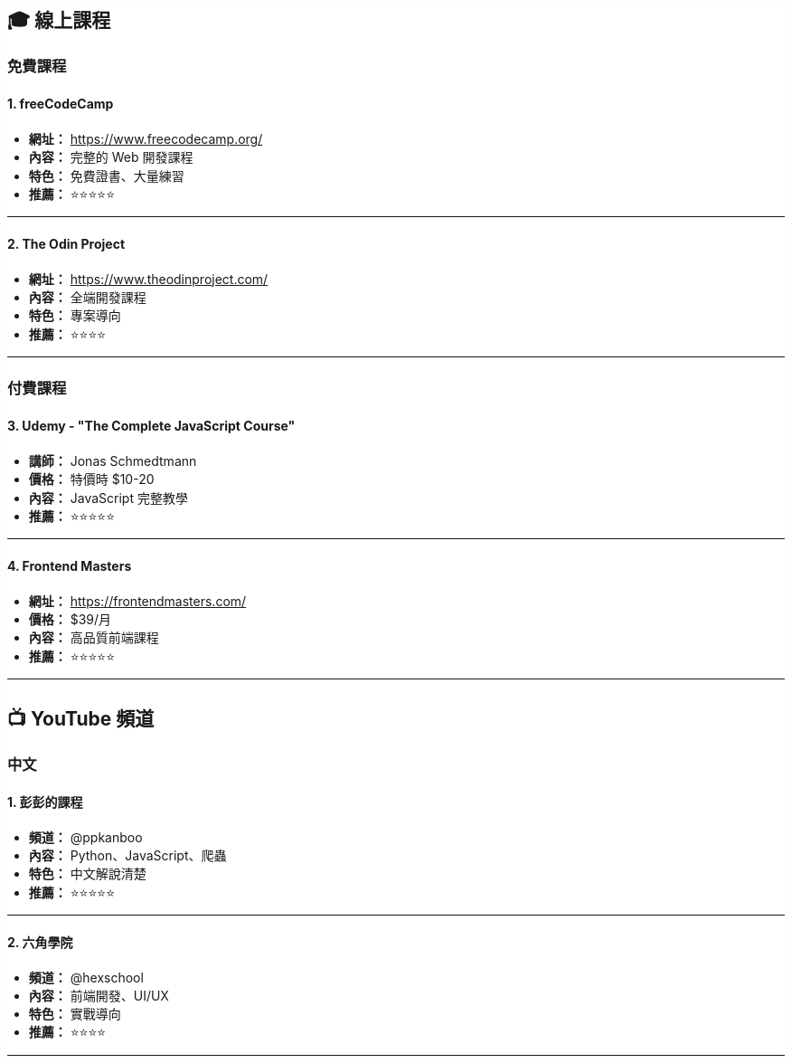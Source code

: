 ## 🎓 線上課程

### 免費課程

#### 1. freeCodeCamp
- **網址：** https://www.freecodecamp.org/
- **內容：** 完整的 Web 開發課程
- **特色：** 免費證書、大量練習
- **推薦：** ⭐⭐⭐⭐⭐

---

#### 2. The Odin Project
- **網址：** https://www.theodinproject.com/
- **內容：** 全端開發課程
- **特色：** 專案導向
- **推薦：** ⭐⭐⭐⭐

---

### 付費課程

#### 3. Udemy - "The Complete JavaScript Course"
- **講師：** Jonas Schmedtmann
- **價格：** 特價時 $10-20
- **內容：** JavaScript 完整教學
- **推薦：** ⭐⭐⭐⭐⭐

---

#### 4. Frontend Masters
- **網址：** https://frontendmasters.com/
- **價格：** $39/月
- **內容：** 高品質前端課程
- **推薦：** ⭐⭐⭐⭐⭐

---

## 📺 YouTube 頻道

### 中文

#### 1. 彭彭的課程
- **頻道：** @ppkanboo
- **內容：** Python、JavaScript、爬蟲
- **特色：** 中文解說清楚
- **推薦：** ⭐⭐⭐⭐⭐

---

#### 2. 六角學院
- **頻道：** @hexschool
- **內容：** 前端開發、UI/UX
- **特色：** 實戰導向
- **推薦：** ⭐⭐⭐⭐

---